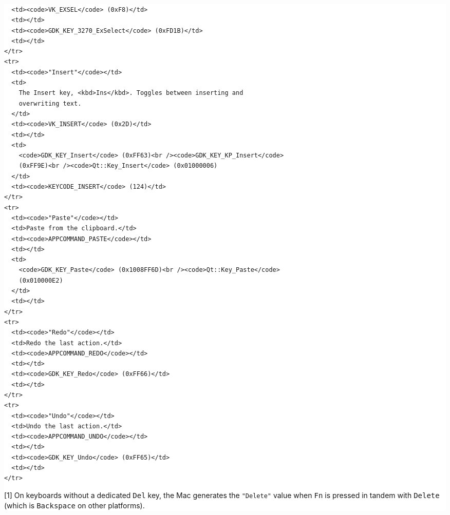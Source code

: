       <td><code>VK_EXSEL</code> (0xF8)</td>
      <td></td>
      <td><code>GDK_KEY_3270_ExSelect</code> (0xFD1B)</td>
      <td></td>
    </tr>
    <tr>
      <td><code>"Insert"</code></td>
      <td>
        The Insert key, <kbd>Ins</kbd>. Toggles between inserting and
        overwriting text.
      </td>
      <td><code>VK_INSERT</code> (0x2D)</td>
      <td></td>
      <td>
        <code>GDK_KEY_Insert</code> (0xFF63)<br /><code>GDK_KEY_KP_Insert</code>
        (0xFF9E)<br /><code>Qt::Key_Insert</code> (0x01000006)
      </td>
      <td><code>KEYCODE_INSERT</code> (124)</td>
    </tr>
    <tr>
      <td><code>"Paste"</code></td>
      <td>Paste from the clipboard.</td>
      <td><code>APPCOMMAND_PASTE</code></td>
      <td></td>
      <td>
        <code>GDK_KEY_Paste</code> (0x1008FF6D)<br /><code>Qt::Key_Paste</code>
        (0x010000E2)
      </td>
      <td></td>
    </tr>
    <tr>
      <td><code>"Redo"</code></td>
      <td>Redo the last action.</td>
      <td><code>APPCOMMAND_REDO</code></td>
      <td></td>
      <td><code>GDK_KEY_Redo</code> (0xFF66)</td>
      <td></td>
    </tr>
    <tr>
      <td><code>"Undo"</code></td>
      <td>Undo the last action.</td>
      <td><code>APPCOMMAND_UNDO</code></td>
      <td></td>
      <td><code>GDK_KEY_Undo</code> (0xFF65)</td>
      <td></td>
    </tr>
  </tbody>
</table>

\[1] On keyboards without a dedicated <kbd>Del</kbd> key, the Mac generates the `"Delete"` value when <kbd>Fn</kbd> is pressed in tandem with <kbd>Delete</kbd> (which is <kbd>Backspace</kbd> on other platforms).
